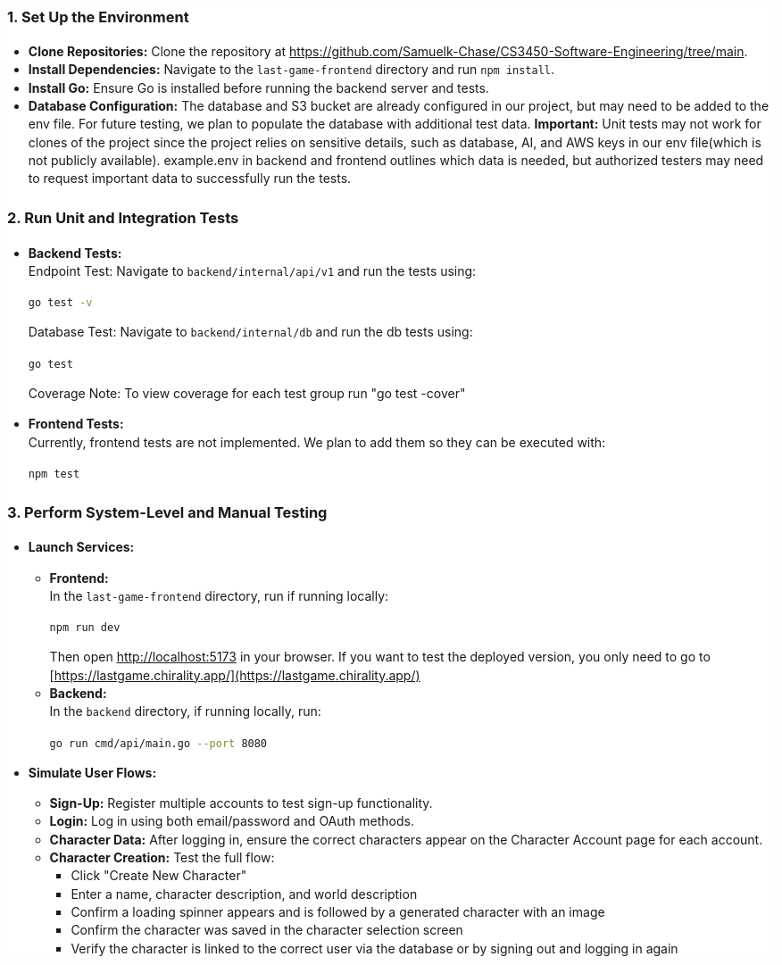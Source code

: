 ### 1. Set Up the Environment

- **Clone Repositories:** Clone the repository at https://github.com/Samuelk-Chase/CS3450-Software-Engineering/tree/main.
- **Install Dependencies:** Navigate to the `last-game-frontend` directory and run `npm install`.
- **Install Go:** Ensure Go is installed before running the backend server and tests.
- **Database Configuration:** The database and S3 bucket are already configured in our project, but may need to be added to the env file. For future testing, we plan to populate the database with additional test data. **Important:** Unit tests may not work for clones of the project since the project relies on sensitive details, such as database, AI, and AWS keys in our env file(which is not publicly available). example.env in backend and frontend outlines which data is needed, but authorized testers may need to request important data to successfully run the tests.

### 2. Run Unit and Integration Tests

- **Backend Tests:**  
  Endpoint Test: Navigate to `backend/internal/api/v1` and run the tests using:  
  ```bash
  go test -v
  ```
  

  

  Database Test: Navigate to `backend/internal/db` and run the db tests using:
  ```bash
  go test
  ```
  Coverage Note: To view coverage for each test group run "go test -cover"
  
- **Frontend Tests:**  
  Currently, frontend tests are not implemented. We plan to add them so they can be executed with:  
  ```bash
  npm test
  ```



### 3. Perform System-Level and Manual Testing

- **Launch Services:**
  - **Frontend:**  
    In the `last-game-frontend` directory, run if running locally:  
    ```bash
    npm run dev
    ```  
    Then open [http://localhost:5173](http://localhost:5173) in your browser.
    If you want to test the deployed version, you only need to go to [https://lastgame.chirality.app/](https://lastgame.chirality.app/) 
  - **Backend:**  
    In the `backend` directory, if running locally, run:  
    ```bash
    go run cmd/api/main.go --port 8080
    ```

- **Simulate User Flows:**
  - **Sign-Up:** Register multiple accounts to test sign-up functionality.
  - **Login:** Log in using both email/password and OAuth methods.
  - **Character Data:** After logging in, ensure the correct characters appear on the Character Account page for each account.
  - **Character Creation:** Test the full flow:
    - Click "Create New Character"
    - Enter a name, character description, and world description
    - Confirm a loading spinner appears and is followed by a generated character with an image
    - Confirm the character was saved in the character selection screen
    - Verify the character is linked to the correct user via the database or by signing out and logging in again